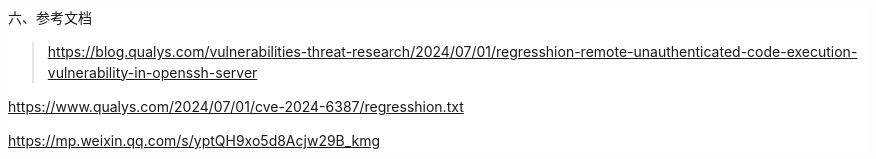   
六、参考文档  
  
> https://blog.qualys.com/vulnerabilities-threat-research/2024/07/01/regresshion-remote-unauthenticated-code-execution-vulnerability-in-openssh-server  
  
  
https://www.qualys.com/2024/07/01/cve-2024-6387/regresshion.txt  
  
https://mp.weixin.qq.com/s/yptQH9xo5d8Acjw29B_kmg  
  
  
  
  
  
  
  
  
  
